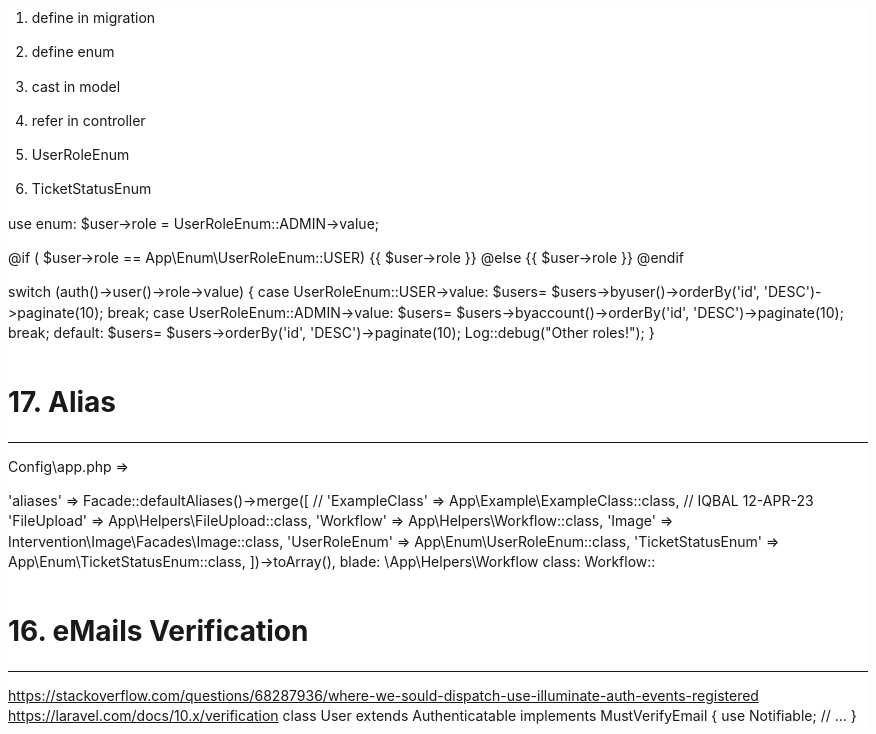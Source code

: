 1. define in migration
2. define enum
3. cast in model
4. refer in controller

1. UserRoleEnum
2. TicketStatusEnum

use enum:
$user->role    		    = UserRoleEnum::ADMIN->value;

@if (  $user->role ==  App\Enum\UserRoleEnum::USER)
   <span class="badge bg-soft-primary">{{ $user->role }}</span>
@else
   <span class="badge bg-soft-danger">{{ $user->role }}</span>
@endif

switch (auth()->user()->role->value) {
	case UserRoleEnum::USER->value:
				$users= $users->byuser()->orderBy('id', 'DESC')->paginate(10);
				break;
		case UserRoleEnum::ADMIN->value:
				$users= $users->byaccount()->orderBy('id', 'DESC')->paginate(10);
				break;
		default:
				$users= $users->orderBy('id', 'DESC')->paginate(10);
				Log::debug("Other roles!");
}


# 17. Alias 
-------------------------------------------------------------------------------------------------
Config\app.php	=> 

  'aliases' => Facade::defaultAliases()->merge([
		// 'ExampleClass' => App\Example\ExampleClass::class,
		// IQBAL 12-APR-23
		'FileUpload' => App\Helpers\FileUpload::class,
		'Workflow' => App\Helpers\Workflow::class,
		'Image' => Intervention\Image\Facades\Image::class,
		'UserRoleEnum' => App\Enum\UserRoleEnum::class,
		'TicketStatusEnum' => App\Enum\TicketStatusEnum::class,
	])->toArray(),
blade: \App\Helpers\Workflow
class: Workflow::

# 16. eMails Verification
-------------------------------------------------------------------------------------------------
https://stackoverflow.com/questions/68287936/where-we-sould-dispatch-use-illuminate-auth-events-registered
https://laravel.com/docs/10.x/verification
class User extends Authenticatable implements MustVerifyEmail
{
	use Notifiable;
	// ...
}
